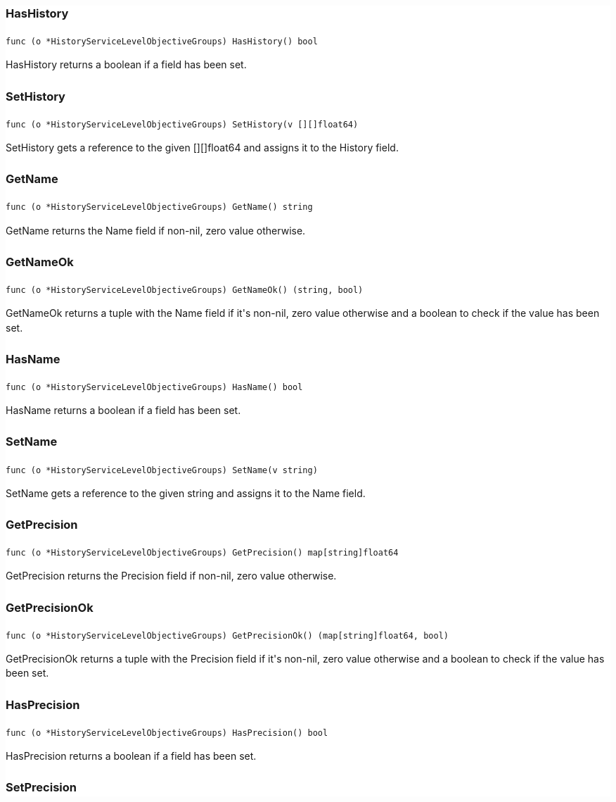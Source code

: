 ### HasHistory

`func (o *HistoryServiceLevelObjectiveGroups) HasHistory() bool`

HasHistory returns a boolean if a field has been set.

### SetHistory

`func (o *HistoryServiceLevelObjectiveGroups) SetHistory(v [][]float64)`

SetHistory gets a reference to the given [][]float64 and assigns it to the History field.

### GetName

`func (o *HistoryServiceLevelObjectiveGroups) GetName() string`

GetName returns the Name field if non-nil, zero value otherwise.

### GetNameOk

`func (o *HistoryServiceLevelObjectiveGroups) GetNameOk() (string, bool)`

GetNameOk returns a tuple with the Name field if it's non-nil, zero value otherwise
and a boolean to check if the value has been set.

### HasName

`func (o *HistoryServiceLevelObjectiveGroups) HasName() bool`

HasName returns a boolean if a field has been set.

### SetName

`func (o *HistoryServiceLevelObjectiveGroups) SetName(v string)`

SetName gets a reference to the given string and assigns it to the Name field.

### GetPrecision

`func (o *HistoryServiceLevelObjectiveGroups) GetPrecision() map[string]float64`

GetPrecision returns the Precision field if non-nil, zero value otherwise.

### GetPrecisionOk

`func (o *HistoryServiceLevelObjectiveGroups) GetPrecisionOk() (map[string]float64, bool)`

GetPrecisionOk returns a tuple with the Precision field if it's non-nil, zero value otherwise
and a boolean to check if the value has been set.

### HasPrecision

`func (o *HistoryServiceLevelObjectiveGroups) HasPrecision() bool`

HasPrecision returns a boolean if a field has been set.

### SetPrecision
